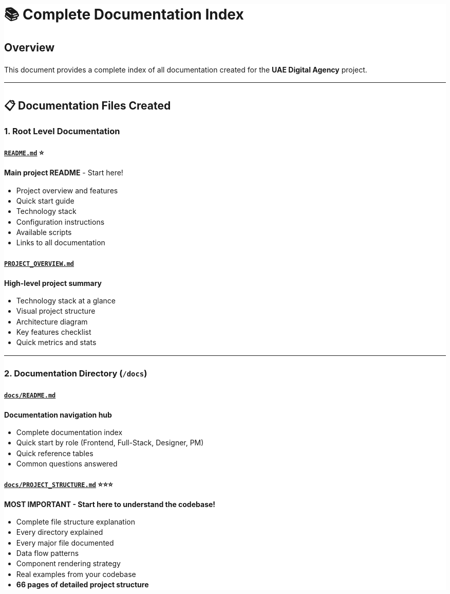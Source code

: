 # 📚 Complete Documentation Index

## Overview
This document provides a complete index of all documentation created for the **UAE Digital Agency** project.

---

## 📋 Documentation Files Created

### 1. **Root Level Documentation**

#### [`README.md`](./README.md) ⭐
**Main project README** - Start here!
- Project overview and features
- Quick start guide
- Technology stack
- Configuration instructions
- Available scripts
- Links to all documentation

#### [`PROJECT_OVERVIEW.md`](./PROJECT_OVERVIEW.md)
**High-level project summary**
- Technology stack at a glance
- Visual project structure
- Architecture diagram
- Key features checklist
- Quick metrics and stats

---

### 2. **Documentation Directory (`/docs`)**

#### [`docs/README.md`](./docs/README.md)
**Documentation navigation hub**
- Complete documentation index
- Quick start by role (Frontend, Full-Stack, Designer, PM)
- Quick reference tables
- Common questions answered

#### [`docs/PROJECT_STRUCTURE.md`](./docs/PROJECT_STRUCTURE.md) ⭐⭐⭐
**MOST IMPORTANT - Start here to understand the codebase!**
- Complete file structure explanation
- Every directory explained
- Every major file documented
- Data flow patterns
- Component rendering strategy
- Real examples from your codebase
- **66 pages of detailed project structure**
